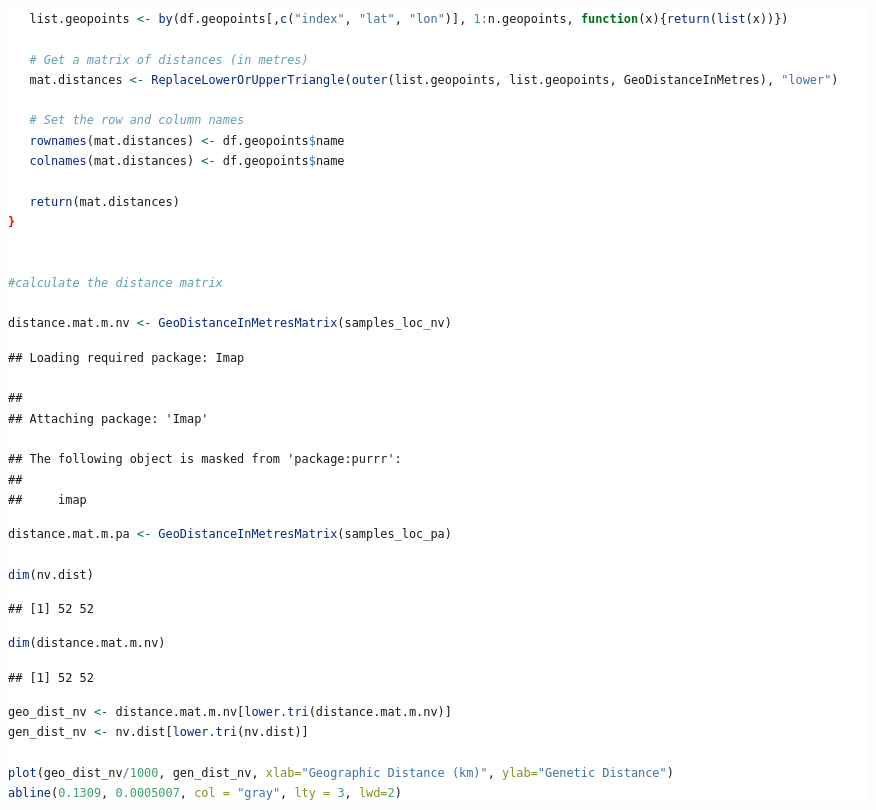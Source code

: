 ``` r
   list.geopoints <- by(df.geopoints[,c("index", "lat", "lon")], 1:n.geopoints, function(x){return(list(x))})

   # Get a matrix of distances (in metres)
   mat.distances <- ReplaceLowerOrUpperTriangle(outer(list.geopoints, list.geopoints, GeoDistanceInMetres), "lower")

   # Set the row and column names
   rownames(mat.distances) <- df.geopoints$name
   colnames(mat.distances) <- df.geopoints$name

   return(mat.distances)
}


#calculate the distance matrix

distance.mat.m.nv <- GeoDistanceInMetresMatrix(samples_loc_nv)
```

    ## Loading required package: Imap

    ## 
    ## Attaching package: 'Imap'

    ## The following object is masked from 'package:purrr':
    ## 
    ##     imap

``` r
distance.mat.m.pa <- GeoDistanceInMetresMatrix(samples_loc_pa)

dim(nv.dist)
```

    ## [1] 52 52

``` r
dim(distance.mat.m.nv)
```

    ## [1] 52 52

``` r
geo_dist_nv <- distance.mat.m.nv[lower.tri(distance.mat.m.nv)]
gen_dist_nv <- nv.dist[lower.tri(nv.dist)]

plot(geo_dist_nv/1000, gen_dist_nv, xlab="Geographic Distance (km)", ylab="Genetic Distance")
abline(0.1309, 0.0005007, col = "gray", lty = 3, lwd=2)
```

